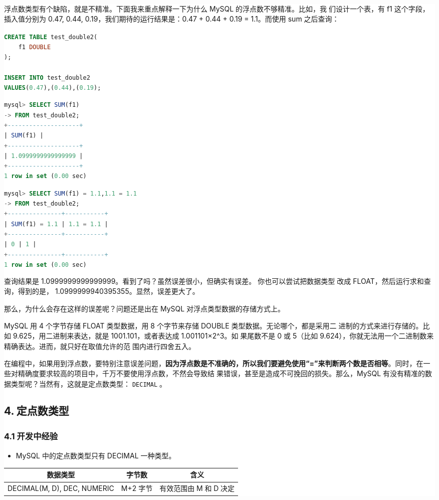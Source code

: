 浮点数类型有个缺陷，就是不精准。下面我来重点解释一下为什么 MySQL 的浮点数不够精准。比如，我
们设计一个表，有 f1 这个字段，插入值分别为 0.47, 0.44, 0.19，我们期待的运行结果是：0.47 + 0.44 + 0.19 = 1.1。而使用 sum 之后查询：

```sql
CREATE TABLE test_double2(
    f1 DOUBLE
);

INSERT INTO test_double2
VALUES(0.47),(0.44),(0.19);
```

```sql
mysql> SELECT SUM(f1)
-> FROM test_double2;
+--------------------+
| SUM(f1) |
+--------------------+
| 1.0999999999999999 |
+--------------------+
1 row in set (0.00 sec)
```

```sql
mysql> SELECT SUM(f1) = 1.1,1.1 = 1.1
-> FROM test_double2;
+---------------+-----------+
| SUM(f1) = 1.1 | 1.1 = 1.1 |
+---------------+-----------+
| 0 | 1 |
+---------------+-----------+
1 row in set (0.00 sec)
```

查询结果是 1.0999999999999999。看到了吗？虽然误差很小，但确实有误差。 你也可以尝试把数据类型
改成 FLOAT，然后运行求和查询，得到的是， 1.0999999940395355。显然，误差更大了。

那么，为什么会存在这样的误差呢？问题还是出在 MySQL 对浮点类型数据的存储方式上。

MySQL 用 4 个字节存储 FLOAT 类型数据，用 8 个字节来存储 DOUBLE 类型数据。无论哪个，都是采用二
进制的方式来进行存储的。比如 9.625，用二进制来表达，就是 1001.101，或者表达成 1.001101×2^3。如
果尾数不是 0 或 5（比如 9.624），你就无法用一个二进制数来精确表达。进而，就只好在取值允许的范
围内进行四舍五入。

在编程中，如果用到浮点数，要特别注意误差问题，**因为浮点数是不准确的，所以我们要避免使用“=”来判断两个数是否相等**。同时，在一些对精确度要求较高的项目中，千万不要使用浮点数，不然会导致结
果错误，甚至是造成不可挽回的损失。那么，MySQL 有没有精准的数据类型呢？当然有，这就是定点数类型： `DECIMAL` 。

## 4. 定点数类型

### 4.1 开发中经验

- MySQL 中的定点数类型只有 DECIMAL 一种类型。

| 数据类型                    | 字节数   | 含义                   |
| --------------------------- | -------- | ---------------------- |
| DECIMAL(M, D), DEC, NUMERIC | M+2 字节 | 有效范围由 M 和 D 决定 |
